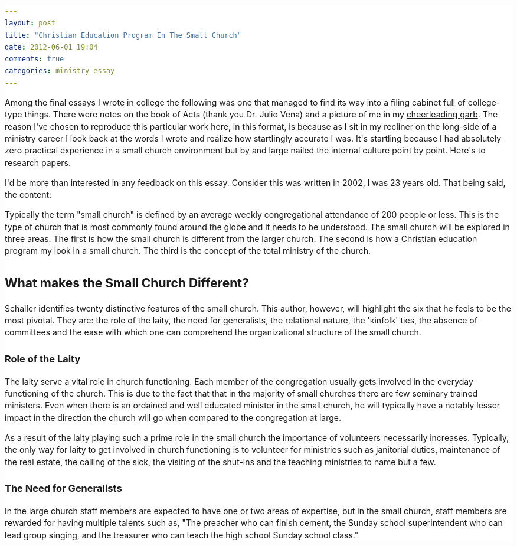 ```yaml
---
layout: post
title: "Christian Education Program In The Small Church"
date: 2012-06-01 19:04
comments: true
categories: ministry essay
---
```


Among the final essays I wrote in college the following was one that managed to find its way into a filing cabinet full of college-type things.  There were notes on the book of Acts (thank you Dr. Julio Vena) and a picture of me in my [cheerleading garb](http://www.flickr.com/photos/frotzed/1905339858/in/photostream).  The reason I've chosen to reproduce this particular work here, in this format, is because as I sit in my recliner on the long-side of a ministry career I look back at the words I wrote and realize how startlingly accurate I was.  It's startling because I had absolutely zero practical experience in a small church environment but by and large nailed the internal culture point by point.  Here's to research papers.

I'd be more than interested in any feedback on this essay.  Consider this was written in 2002, I was 23 years old. That being said, the content:



Typically the term "small church" is defined by an average weekly congregational attendance of 200 people or less.  This is the type of church that is most commonly found around the globe and it needs to be understood.  The small church will be explored in three areas.  The first is how the small church is different from the larger church.  The second is how a Christian education program my look in a small church.  The third is the concept of the total ministry of the church.

## What makes the Small Church Different?

Schaller identifies twenty distinctive features of the small church.  This author, however, will highlight the six that he feels to be the most pivotal.  They are: the role of the laity, the need for generalists, the relational nature, the 'kinfolk' ties, the absence of committees and the ease with which one can comprehend the organizational structure of the small church.

### Role of the Laity

The laity serve a vital role in church functioning.  Each member of the congregation usually gets involved in the everyday functioning of the church.  This is due to the fact that that in the majority of small churches there are few seminary trained ministers.  Even when there is an ordained and well educated minister in the small church, he will typically have a notably lesser impact in the direction the church will go when compared to the congregation at large.

As a result of the laity playing such a prime role in the small church the importance of volunteers necessarily increases.  Typically, the only way for laity to get involved in church functioning is to volunteer for ministries such as janitorial duties, maintenance of the real estate, the calling of the sick, the visiting of the shut-ins and the teaching ministries to name but a few.

### The Need for Generalists

In the large church staff members are expected to have one or two areas of expertise, but in the small church, staff members are rewarded for having multiple talents such as, "The preacher who can finish cement, the Sunday school superintendent who can lead group singing, and the treasurer who can teach the high school Sunday school class."
